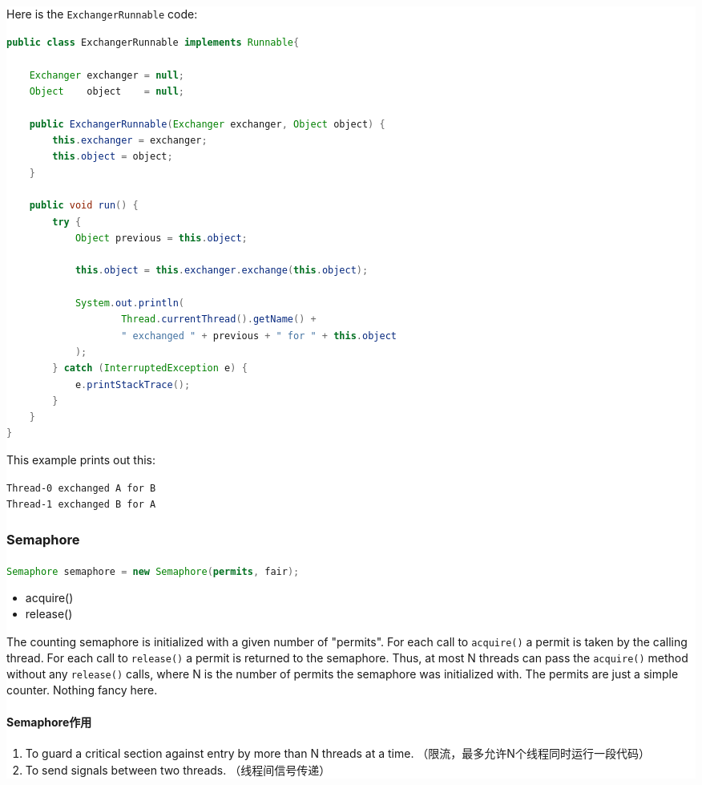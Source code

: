 Here is the `ExchangerRunnable` code:

```java
public class ExchangerRunnable implements Runnable{

    Exchanger exchanger = null;
    Object    object    = null;

    public ExchangerRunnable(Exchanger exchanger, Object object) {
        this.exchanger = exchanger;
        this.object = object;
    }

    public void run() {
        try {
            Object previous = this.object;

            this.object = this.exchanger.exchange(this.object);

            System.out.println(
                    Thread.currentThread().getName() +
                    " exchanged " + previous + " for " + this.object
            );
        } catch (InterruptedException e) {
            e.printStackTrace();
        }
    }
}
```

This example prints out this:

```
Thread-0 exchanged A for B
Thread-1 exchanged B for A
```

### Semaphore

```java
Semaphore semaphore = new Semaphore(permits, fair);
```

- acquire()
- release()

The counting semaphore is initialized with a given number of "permits". For each call to `acquire()` a permit is taken by the calling thread. For each call to `release()` a permit is returned to the semaphore. Thus, at most N threads can pass the `acquire()` method without any `release()` calls, where N is the number of permits the semaphore was initialized with. The permits are just a simple counter. Nothing fancy here.

#### Semaphore作用

1. To guard a critical section against entry by more than N threads at a time. （限流，最多允许N个线程同时运行一段代码）
2. To send signals between two threads. （线程间信号传递）
